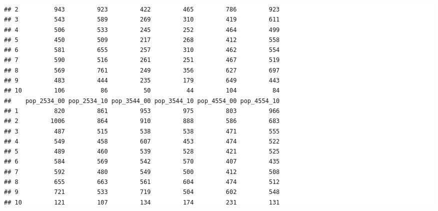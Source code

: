     ## 2          943         923         422         465         786         923
    ## 3          543         589         269         310         419         611
    ## 4          506         533         245         252         464         499
    ## 5          450         509         217         268         412         558
    ## 6          581         655         257         310         462         554
    ## 7          590         516         261         251         467         519
    ## 8          569         761         249         356         627         697
    ## 9          483         444         235         179         649         443
    ## 10         106          86          50          44         104          84
    ##    pop_2534_00 pop_2534_10 pop_3544_00 pop_3544_10 pop_4554_00 pop_4554_10
    ## 1          820         861         953         975         803         966
    ## 2         1006         864         910         888         586         683
    ## 3          487         515         538         538         471         555
    ## 4          549         458         607         453         474         522
    ## 5          489         460         539         528         421         525
    ## 6          584         569         542         570         407         435
    ## 7          592         480         549         500         412         508
    ## 8          655         663         561         604         474         512
    ## 9          721         533         719         504         602         548
    ## 10         121         107         134         174         231         131